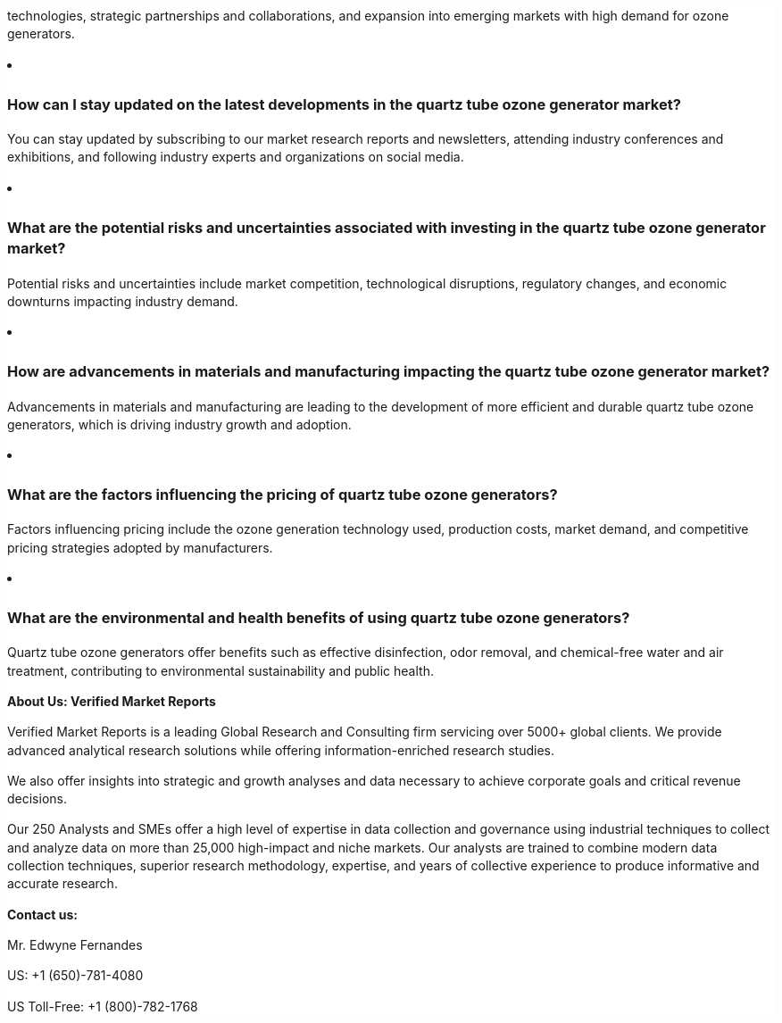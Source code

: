 technologies, strategic partnerships and collaborations, and expansion into emerging markets with high demand for ozone generators.</p> </li> <li> <h3>How can I stay updated on the latest developments in the quartz tube ozone generator market?</h3> <p>You can stay updated by subscribing to our market research reports and newsletters, attending industry conferences and exhibitions, and following industry experts and organizations on social media.</p> </li> <li> <h3>What are the potential risks and uncertainties associated with investing in the quartz tube ozone generator market?</h3> <p>Potential risks and uncertainties include market competition, technological disruptions, regulatory changes, and economic downturns impacting industry demand.</p> </li> <li> <h3>How are advancements in materials and manufacturing impacting the quartz tube ozone generator market?</h3> <p>Advancements in materials and manufacturing are leading to the development of more efficient and durable quartz tube ozone generators, which is driving industry growth and adoption.</p> </li> <li> <h3>What are the factors influencing the pricing of quartz tube ozone generators?</h3> <p>Factors influencing pricing include the ozone generation technology used, production costs, market demand, and competitive pricing strategies adopted by manufacturers.</p> </li> <li> <h3>What are the environmental and health benefits of using quartz tube ozone generators?</h3> <p>Quartz tube ozone generators offer benefits such as effective disinfection, odor removal, and chemical-free water and air treatment, contributing to environmental sustainability and public health.</p> </li></ol></body></html><p id="" class=""><strong>About Us: Verified Market Reports</strong></p><p id="" class="">Verified Market Reports is a leading Global Research and Consulting firm servicing over 5000+ global clients. We provide advanced analytical research solutions while offering information-enriched research studies.</p><p id="" class="">We also offer insights into strategic and growth analyses and data necessary to achieve corporate goals and critical revenue decisions.</p><p id="" class="">Our 250 Analysts and SMEs offer a high level of expertise in data collection and governance using industrial techniques to collect and analyze data on more than 25,000 high-impact and niche markets. Our analysts are trained to combine modern data collection techniques, superior research methodology, expertise, and years of collective experience to produce informative and accurate research.</p><p id="" class=""><strong>Contact us:</strong></p><p id="" class="">Mr. Edwyne Fernandes</p><p id="" class="">US: +1 (650)-781-4080</p><p id="" class="">US Toll-Free: +1 (800)-782-1768</p>
